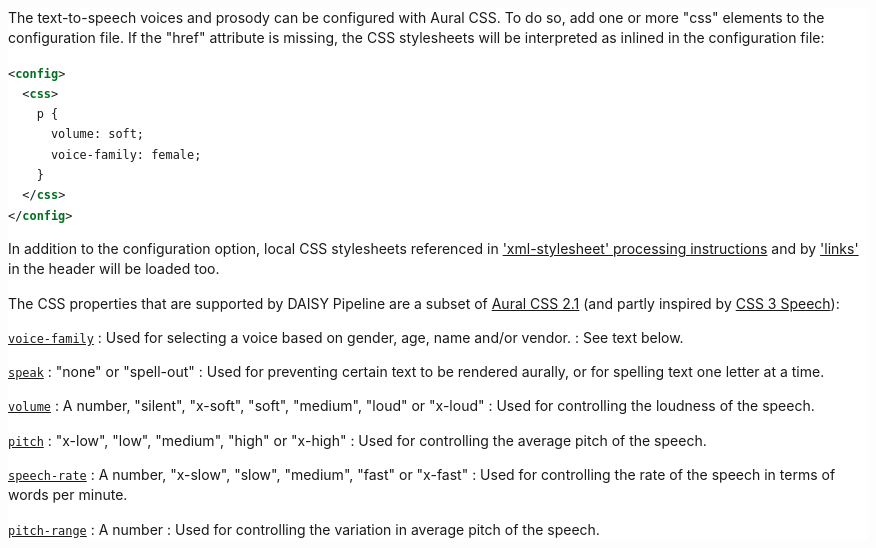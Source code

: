 The text-to-speech voices and prosody can be configured with Aural
CSS. To do so, add one or more "css" elements to the configuration
file. If the "href" attribute is missing, the CSS stylesheets will be
interpreted as inlined in the configuration file:

~~~xml
<config>
  <css>
    p {
      volume: soft;
      voice-family: female;
    }
  </css>
</config>
~~~

In addition to the configuration option, local CSS stylesheets
referenced in
['xml-stylesheet' processing instructions](https://www.w3.org/TR/xml-stylesheet)
and by ['links'](https://www.w3.org/Style/styling-XML#External) in the
header will be loaded too.

The CSS properties that are supported by DAISY Pipeline are a subset
of [Aural CSS 2.1](https://www.w3.org/TR/CSS2/aural.html) (and partly
inspired by [CSS 3 Speech](https://www.w3.org/TR/css3-speech)):



[`voice-family`](https://www.w3.org/TR/CSS2/aural.html#propdef-voice-family)
: Used for selecting a voice based on gender, age, name and/or vendor.
: See text below.


[`speak`](https://www.w3.org/TR/CSS2/aural.html#propdef-speak)
: "none" or "spell-out"
: Used for preventing certain text to be rendered aurally, or for
  spelling text one letter at a time.



[`volume`](https://www.w3.org/TR/CSS2/aural.html#propdef-volume)
: A number, "silent", "x-soft", "soft", "medium", "loud" or "x-loud"
: Used for controlling the loudness of the speech.



[`pitch`](https://www.w3.org/TR/CSS2/aural.html#propdef-pitch)
: "x-low", "low", "medium", "high" or "x-high"
: Used for controlling the average pitch of the speech.



[`speech-rate`](https://www.w3.org/TR/CSS2/aural.html#propdef-speech-rate)
: A number, "x-slow", "slow", "medium", "fast" or "x-fast"
: Used for controlling the rate of the speech in terms of words per
  minute.



[`pitch-range`](https://www.w3.org/TR/CSS2/aural.html#propdef-pitch-range)
: A number
: Used for controlling the variation in average pitch of the speech.
